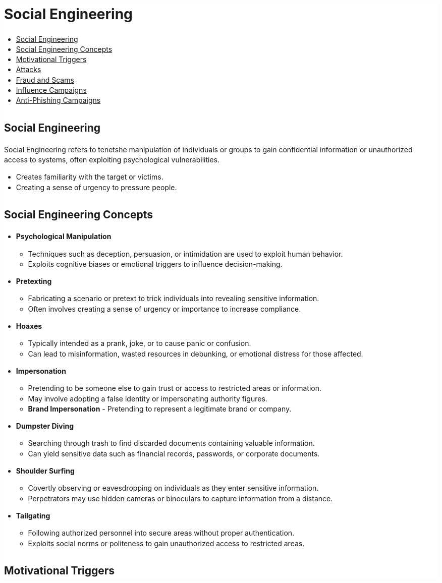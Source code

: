 
# Social Engineering

- [Social Engineering](#social-engineering)
- [Social Engineering Concepts](#social-engineering-concepts)
- [Motivational Triggers](#motivational-triggers)
- [Attacks](#attacks)
- [Fraud and Scams](#fraud-and-scams)
- [Influence Campaigns](#influence-campaigns)
- [Anti-Phishing Campaigns](#anti-phishing-campaigns)


## Social Engineering 

Social Engineering refers to tenetshe manipulation of individuals or groups to gain confidential information or unauthorized access to systems, often exploiting psychological vulnerabilities.

- Creates familiarity with the target or victims.
- Creating a sense of urgency to pressure people.

## Social Engineering Concepts

- **Psychological Manipulation**
  - Techniques such as deception, persuasion, or intimidation are used to exploit human behavior.
  - Exploits cognitive biases or emotional triggers to influence decision-making.

- **Pretexting**
  - Fabricating a scenario or pretext to trick individuals into revealing sensitive information.
  - Often involves creating a sense of urgency or importance to increase compliance.

- **Hoaxes**    
  - Typically intended as a prank, joke, or to cause panic or confusion.
  - Can lead to misinformation, wasted resources in debunking, or emotional distress for those affected.

- **Impersonation**
  - Pretending to be someone else to gain trust or access to restricted areas or information.
  - May involve adopting a false identity or impersonating authority figures.
  - **Brand Impersonation** - Pretending to represent a legitimate brand or company.

- **Dumpster Diving**
  - Searching through trash to find discarded documents containing valuable information.
  - Can yield sensitive data such as financial records, passwords, or corporate documents.

- **Shoulder Surfing**
  - Covertly observing or eavesdropping on individuals as they enter sensitive information.
  - Perpetrators may use hidden cameras or binoculars to capture information from a distance.

- **Tailgating**
  - Following authorized personnel into secure areas without proper authentication.
  - Exploits social norms or politeness to gain unauthorized access to restricted areas.

## Motivational Triggers 
